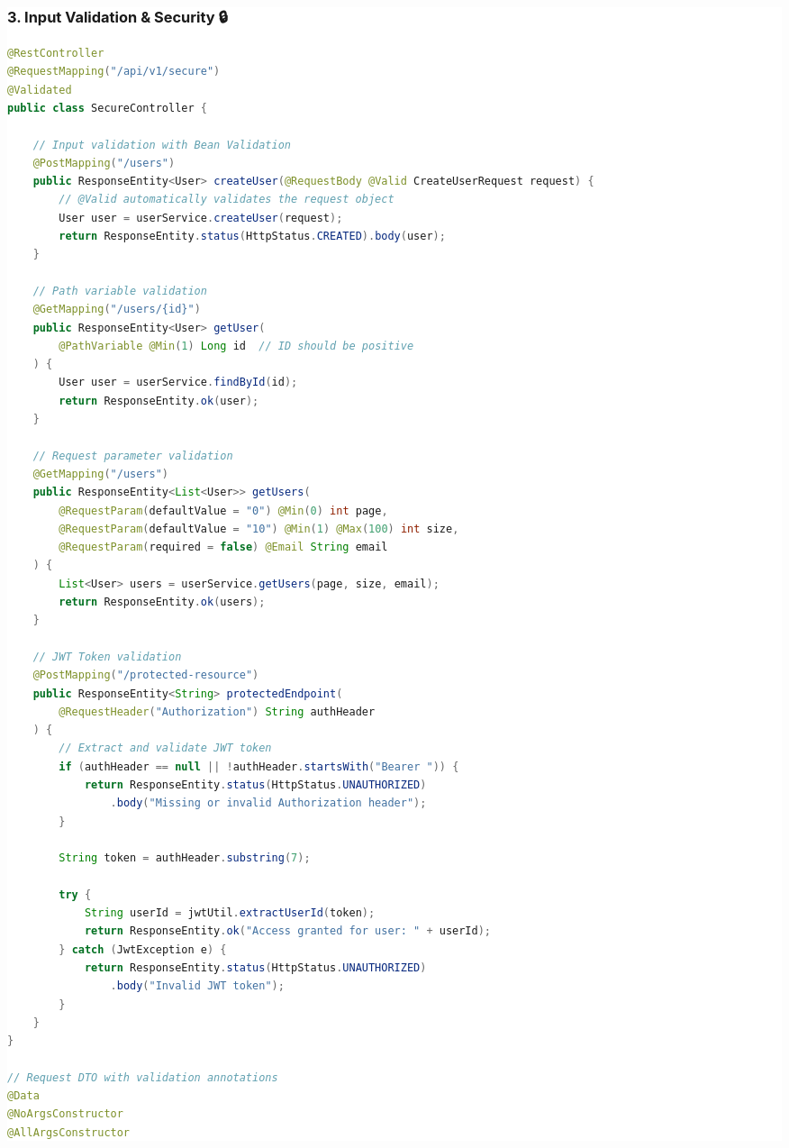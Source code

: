 ### 3. Input Validation & Security 🔒

```java
@RestController
@RequestMapping("/api/v1/secure")
@Validated
public class SecureController {
    
    // Input validation with Bean Validation
    @PostMapping("/users")
    public ResponseEntity<User> createUser(@RequestBody @Valid CreateUserRequest request) {
        // @Valid automatically validates the request object
        User user = userService.createUser(request);
        return ResponseEntity.status(HttpStatus.CREATED).body(user);
    }
    
    // Path variable validation
    @GetMapping("/users/{id}")
    public ResponseEntity<User> getUser(
        @PathVariable @Min(1) Long id  // ID should be positive
    ) {
        User user = userService.findById(id);
        return ResponseEntity.ok(user);
    }
    
    // Request parameter validation
    @GetMapping("/users")
    public ResponseEntity<List<User>> getUsers(
        @RequestParam(defaultValue = "0") @Min(0) int page,
        @RequestParam(defaultValue = "10") @Min(1) @Max(100) int size,
        @RequestParam(required = false) @Email String email
    ) {
        List<User> users = userService.getUsers(page, size, email);
        return ResponseEntity.ok(users);
    }
    
    // JWT Token validation
    @PostMapping("/protected-resource")
    public ResponseEntity<String> protectedEndpoint(
        @RequestHeader("Authorization") String authHeader
    ) {
        // Extract and validate JWT token
        if (authHeader == null || !authHeader.startsWith("Bearer ")) {
            return ResponseEntity.status(HttpStatus.UNAUTHORIZED)
                .body("Missing or invalid Authorization header");
        }
        
        String token = authHeader.substring(7);
        
        try {
            String userId = jwtUtil.extractUserId(token);
            return ResponseEntity.ok("Access granted for user: " + userId);
        } catch (JwtException e) {
            return ResponseEntity.status(HttpStatus.UNAUTHORIZED)
                .body("Invalid JWT token");
        }
    }
}

// Request DTO with validation annotations
@Data
@NoArgsConstructor
@AllArgsConstructor
```